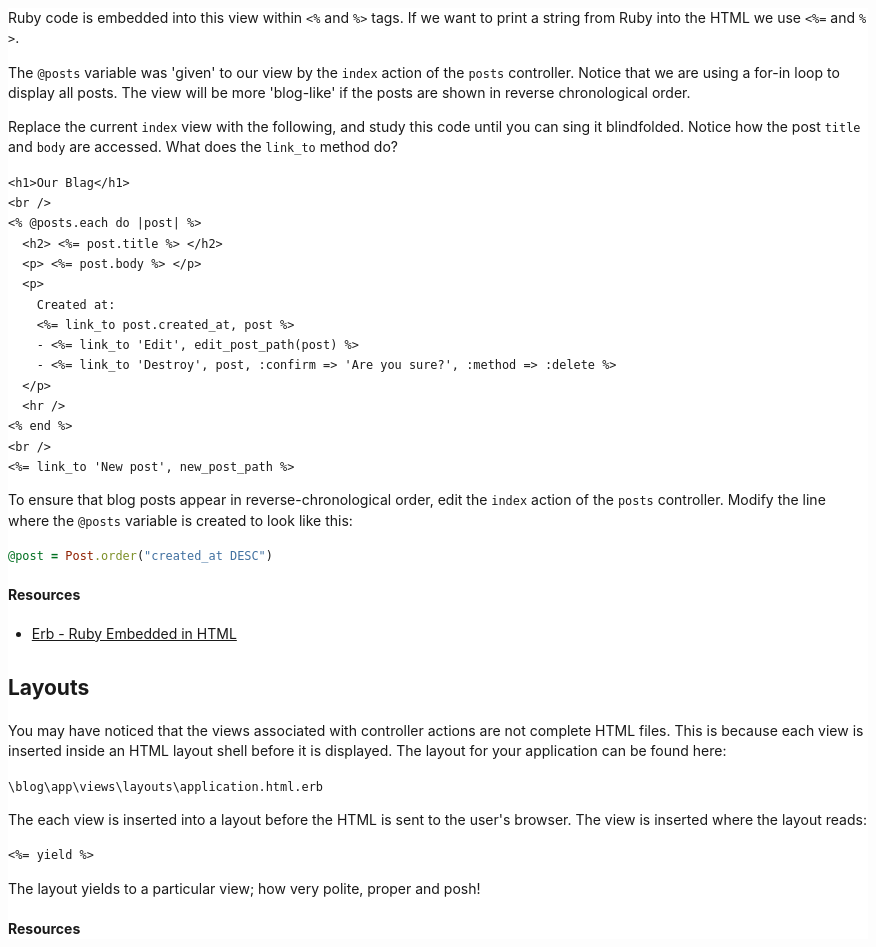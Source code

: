 Ruby code is embedded into this view within `<%` and `%>` tags. If we want to print a string from Ruby into the HTML we use `<%=` and `%>`.

The `@posts` variable was 'given' to our view by the `index` action of the `posts` controller. Notice that we are using a for-in loop to display all posts. The view will be more 'blog-like' if the posts are shown in reverse chronological order.

Replace the current `index` view with the following, and study this code until you can sing it blindfolded. Notice how the post `title` and `body` are accessed. What does the `link_to` method do?

```erb
<h1>Our Blag</h1>
<br />
<% @posts.each do |post| %>
  <h2> <%= post.title %> </h2>
  <p> <%= post.body %> </p>
  <p>
    Created at:
    <%= link_to post.created_at, post %>
    - <%= link_to 'Edit', edit_post_path(post) %>
    - <%= link_to 'Destroy', post, :confirm => 'Are you sure?', :method => :delete %>
  </p>
  <hr />
<% end %>
<br />
<%= link_to 'New post', new_post_path %>
```

To ensure that blog posts appear in reverse-chronological order, edit the `index` action of the `posts` controller. Modify the line where the `@posts` variable is created to look like this:

```ruby
@post = Post.order("created_at DESC")
```

#### Resources

- [Erb - Ruby Embedded in HTML](http://www.ruby-doc.org/stdlib/libdoc/erb/rdoc/classes/ERB.html)

## Layouts

You may have noticed that the views associated with controller actions are not complete HTML files. This is because each view is inserted inside an HTML layout shell before it is displayed. The layout for your application can be found here:

`\blog\app\views\layouts\application.html.erb`

The each view is inserted into a layout before the HTML is sent to the user's browser. The view is inserted where the layout reads:

```erb
<%= yield %>
```

The layout yields to a particular view; how very polite, proper and posh!

#### Resources
